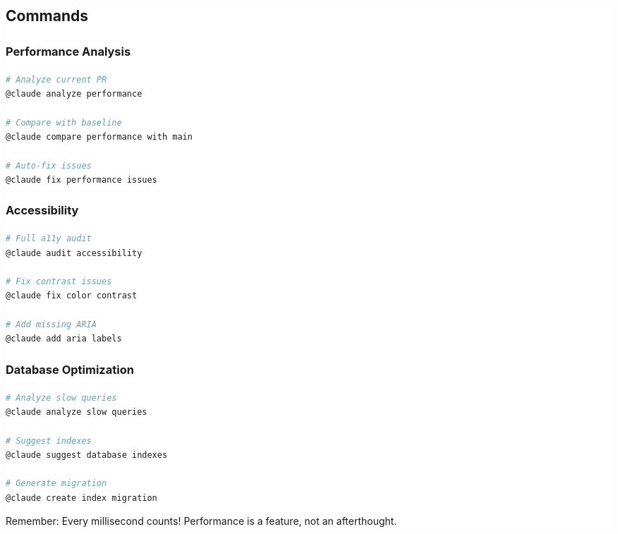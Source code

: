 ## Commands

### Performance Analysis
```bash
# Analyze current PR
@claude analyze performance

# Compare with baseline
@claude compare performance with main

# Auto-fix issues
@claude fix performance issues
```

### Accessibility 
```bash
# Full a11y audit
@claude audit accessibility

# Fix contrast issues
@claude fix color contrast

# Add missing ARIA
@claude add aria labels
```

### Database Optimization
```bash
# Analyze slow queries
@claude analyze slow queries

# Suggest indexes
@claude suggest database indexes

# Generate migration
@claude create index migration
```

Remember: Every millisecond counts! Performance is a feature, not an afterthought.